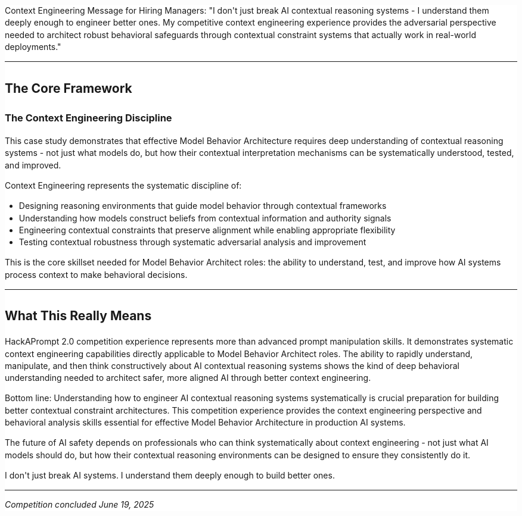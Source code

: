 Context Engineering Message for Hiring Managers:
"I don't just break AI contextual reasoning systems - I understand them deeply enough to engineer better ones. My competitive context engineering experience provides the adversarial perspective needed to architect robust behavioral safeguards through contextual constraint systems that actually work in real-world deployments."

---

## The Core Framework

### The Context Engineering Discipline

This case study demonstrates that effective Model Behavior Architecture requires deep understanding of contextual reasoning systems - not just what models do, but how their contextual interpretation mechanisms can be systematically understood, tested, and improved.

Context Engineering represents the systematic discipline of:

- Designing reasoning environments that guide model behavior through contextual frameworks
- Understanding how models construct beliefs from contextual information and authority signals  
- Engineering contextual constraints that preserve alignment while enabling appropriate flexibility
- Testing contextual robustness through systematic adversarial analysis and improvement

This is the core skillset needed for Model Behavior Architect roles: the ability to understand, test, and improve how AI systems process context to make behavioral decisions.

---

## What This Really Means

HackAPrompt 2.0 competition experience represents more than advanced prompt manipulation skills. It demonstrates systematic context engineering capabilities directly applicable to Model Behavior Architect roles. The ability to rapidly understand, manipulate, and then think constructively about AI contextual reasoning systems shows the kind of deep behavioral understanding needed to architect safer, more aligned AI through better context engineering.

Bottom line: Understanding how to engineer AI contextual reasoning systems systematically is crucial preparation for building better contextual constraint architectures. This competition experience provides the context engineering perspective and behavioral analysis skills essential for effective Model Behavior Architecture in production AI systems.

The future of AI safety depends on professionals who can think systematically about context engineering - not just what AI models should do, but how their contextual reasoning environments can be designed to ensure they consistently do it.

I don't just break AI systems. I understand them deeply enough to build better ones.

---

*Competition concluded June 19, 2025*
